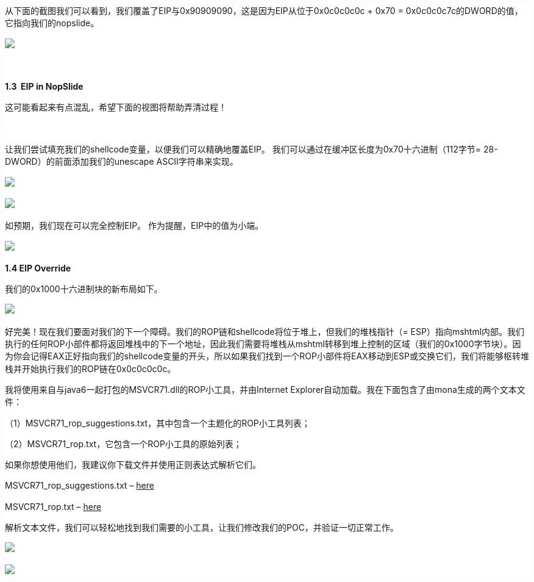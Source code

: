 从下面的截图我们可以看到，我们覆盖了EIP与0x90909090，这是因为EIP从位于0x0c0c0c0c + 0x70 = 0x0c0c0c7c的DWORD的值，它指向我们的nopslide。

[![](https://p5.ssl.qhimg.com/t010176a7d2488c996f.png)](https://p5.ssl.qhimg.com/t010176a7d2488c996f.png)

**<br>**

**1.3  EIP in NopSlide**

这可能看起来有点混乱，希望下面的视图将帮助弄清过程！

[![](data:image/png;base64,iVBORw0KGgoAAAANSUhEUgAAAAEAAAABCAYAAAAfFcSJAAAAAXNSR0IArs4c6QAAAARnQU1BAACxjwv8YQUAAAAJcEhZcwAADsQAAA7EAZUrDhsAAAANSURBVBhXYzh8+PB/AAffA0nNPuCLAAAAAElFTkSuQmCC)](https://p0.ssl.qhimg.com/t01053d68b2d4ff4ebe.png)

让我们尝试填充我们的shellcode变量，以便我们可以精确地覆盖EIP。 我们可以通过在缓冲区长度为0x70十六进制（112字节= 28-DWORD）的前面添加我们的unescape ASCII字符串来实现。



[![](https://p4.ssl.qhimg.com/t016eb80d9d6736a35d.png)](https://p4.ssl.qhimg.com/t016eb80d9d6736a35d.png)

[![](https://p4.ssl.qhimg.com/t01b0d6084187c13141.png)](https://p4.ssl.qhimg.com/t01b0d6084187c13141.png)

如预期，我们现在可以完全控制EIP。 作为提醒，EIP中的值为小端。

 [![](https://p5.ssl.qhimg.com/t01c026274ac1a61b8f.png)](https://p5.ssl.qhimg.com/t01c026274ac1a61b8f.png)

**1.4 EIP Override**

我们的0x1000十六进制块的新布局如下。

[![](https://p5.ssl.qhimg.com/t01976c06f5cf7e289e.png)](https://p5.ssl.qhimg.com/t01976c06f5cf7e289e.png)

好完美！现在我们要面对我们的下一个障碍。我们的ROP链和shellcode将位于堆上，但我们的堆栈指针（= ESP）指向mshtml内部。我们执行的任何ROP小部件都将返回堆栈中的下一个地址，因此我们需要将堆栈从mshtml转移到堆上控制的区域（我们的0x1000字节块）。因为你会记得EAX正好指向我们的shellcode变量的开头，所以如果我们找到一个ROP小部件将EAX移动到ESP或交换它们，我们将能够枢转堆栈并开始执行我们的ROP链在0x0c0c0c0c。

我将使用来自与java6一起打包的MSVCR71.dll的ROP小工具，并由Internet Explorer自动加载。我在下面包含了由mona生成的两个文本文件：

（1）MSVCR71_rop_suggestions.txt，其中包含一个主题化的ROP小工具列表；

（2）MSVCR71_rop.txt，它包含一个ROP小工具的原始列表；

如果你想使用他们，我建议你下载文件并使用正则表达式解析它们。

MSVCR71_rop_suggestions.txt – [here](http://www.fuzzysecurity.com/tutorials/expDev/tools/MSVCR71_rop_suggestions.txt)

MSVCR71_rop.txt – [here](http://www.fuzzysecurity.com/tutorials/expDev/tools/MSVCR71_rop.txt)

解析文本文件，我们可以轻松地找到我们需要的小工具，让我们修改我们的POC，并验证一切正常工作。

 [![](https://p0.ssl.qhimg.com/t010fff3a5b725bf1e5.png)](https://p0.ssl.qhimg.com/t010fff3a5b725bf1e5.png)

[![](https://p3.ssl.qhimg.com/t016ce898249f5be6bd.png)](https://p3.ssl.qhimg.com/t016ce898249f5be6bd.png)

